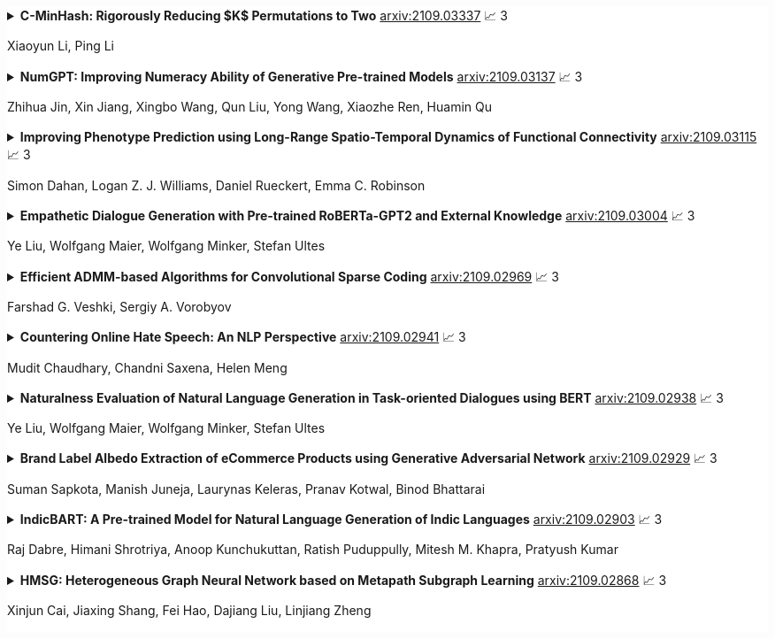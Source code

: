 <details><summary><b>C-MinHash: Rigorously Reducing $K$ Permutations to Two</b>
<a href="https://arxiv.org/abs/2109.03337">arxiv:2109.03337</a>
&#x1F4C8; 3 <br>
<p>Xiaoyun Li, Ping Li</p></summary></details>

<details><summary><b>NumGPT: Improving Numeracy Ability of Generative Pre-trained Models</b>
<a href="https://arxiv.org/abs/2109.03137">arxiv:2109.03137</a>
&#x1F4C8; 3 <br>
<p>Zhihua Jin, Xin Jiang, Xingbo Wang, Qun Liu, Yong Wang, Xiaozhe Ren, Huamin Qu</p></summary></details>

<details><summary><b>Improving Phenotype Prediction using Long-Range Spatio-Temporal Dynamics of Functional Connectivity</b>
<a href="https://arxiv.org/abs/2109.03115">arxiv:2109.03115</a>
&#x1F4C8; 3 <br>
<p>Simon Dahan, Logan Z. J. Williams, Daniel Rueckert, Emma C. Robinson</p></summary></details>

<details><summary><b>Empathetic Dialogue Generation with Pre-trained RoBERTa-GPT2 and External Knowledge</b>
<a href="https://arxiv.org/abs/2109.03004">arxiv:2109.03004</a>
&#x1F4C8; 3 <br>
<p>Ye Liu, Wolfgang Maier, Wolfgang Minker, Stefan Ultes</p></summary></details>

<details><summary><b>Efficient ADMM-based Algorithms for Convolutional Sparse Coding</b>
<a href="https://arxiv.org/abs/2109.02969">arxiv:2109.02969</a>
&#x1F4C8; 3 <br>
<p>Farshad G. Veshki, Sergiy A. Vorobyov</p></summary></details>

<details><summary><b>Countering Online Hate Speech: An NLP Perspective</b>
<a href="https://arxiv.org/abs/2109.02941">arxiv:2109.02941</a>
&#x1F4C8; 3 <br>
<p>Mudit Chaudhary, Chandni Saxena, Helen Meng</p></summary></details>

<details><summary><b>Naturalness Evaluation of Natural Language Generation in Task-oriented Dialogues using BERT</b>
<a href="https://arxiv.org/abs/2109.02938">arxiv:2109.02938</a>
&#x1F4C8; 3 <br>
<p>Ye Liu, Wolfgang Maier, Wolfgang Minker, Stefan Ultes</p></summary></details>

<details><summary><b>Brand Label Albedo Extraction of eCommerce Products using Generative Adversarial Network</b>
<a href="https://arxiv.org/abs/2109.02929">arxiv:2109.02929</a>
&#x1F4C8; 3 <br>
<p>Suman Sapkota, Manish Juneja, Laurynas Keleras, Pranav Kotwal, Binod Bhattarai</p></summary></details>

<details><summary><b>IndicBART: A Pre-trained Model for Natural Language Generation of Indic Languages</b>
<a href="https://arxiv.org/abs/2109.02903">arxiv:2109.02903</a>
&#x1F4C8; 3 <br>
<p>Raj Dabre, Himani Shrotriya, Anoop Kunchukuttan, Ratish Puduppully, Mitesh M. Khapra, Pratyush Kumar</p></summary></details>

<details><summary><b>HMSG: Heterogeneous Graph Neural Network based on Metapath Subgraph Learning</b>
<a href="https://arxiv.org/abs/2109.02868">arxiv:2109.02868</a>
&#x1F4C8; 3 <br>
<p>Xinjun Cai, Jiaxing Shang, Fei Hao, Dajiang Liu, Linjiang Zheng</p></summary></details>
